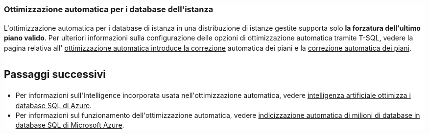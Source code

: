 ### <a name="automatic-tuning-for-instance-databases"></a>Ottimizzazione automatica per i database dell'istanza

L'ottimizzazione automatica per i database di istanza in una distribuzione di istanze gestite supporta solo **la forzatura dell'ultimo piano valido**. Per ulteriori informazioni sulla configurazione delle opzioni di ottimizzazione automatica tramite T-SQL, vedere la pagina relativa all' [ottimizzazione automatica introduce la correzione](https://azure.microsoft.com/blog/automatic-tuning-introduces-automatic-plan-correction-and-t-sql-management/) automatica dei piani e la [correzione automatica dei piani](https://docs.microsoft.com/sql/relational-databases/automatic-tuning/automatic-tuning?view=sql-server-ver15#automatic-plan-correction).

## <a name="next-steps"></a>Passaggi successivi

- Per informazioni sull'Intelligence incorporata usata nell'ottimizzazione automatica, vedere [intelligenza artificiale ottimizza i database SQL di Azure](https://azure.microsoft.com/blog/artificial-intelligence-tunes-azure-sql-databases/).
- Per informazioni sul funzionamento dell'ottimizzazione automatica, vedere [indicizzazione automatica di milioni di database in database SQL di Microsoft Azure](https://www.microsoft.com/en-us/research/uploads/prod/2019/02/autoindexing_azuredb.pdf).
